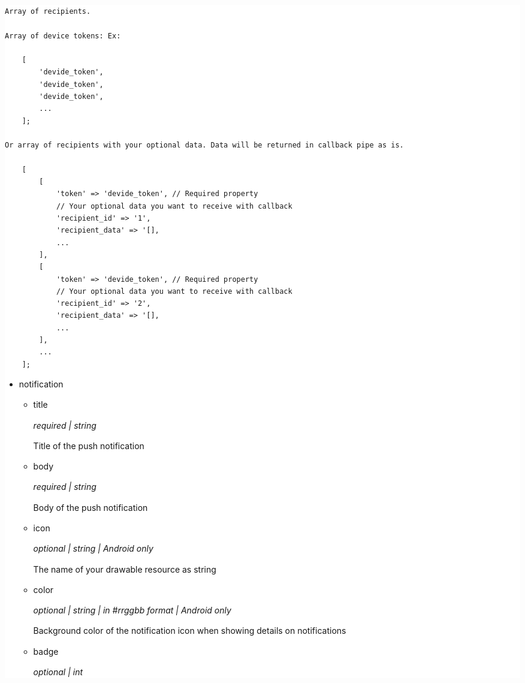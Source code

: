     Array of recipients. 
    
    Array of device tokens: Ex:
    
        [
            'devide_token',
            'devide_token',
            'devide_token',
            ...
        ];
    
    Or array of recipients with your optional data. Data will be returned in callback pipe as is.
    
        [
            [
                'token' => 'devide_token', // Required property
                // Your optional data you want to receive with callback 
                'recipient_id' => '1',
                'recipient_data' => '[],
                ...
            ],
            [
                'token' => 'devide_token', // Required property
                // Your optional data you want to receive with callback 
                'recipient_id' => '2',
                'recipient_data' => '[],
                ...
            ],
            ...
        ];
        
- notification

    - title 
    
        *required | string*
        
        Title of the push notification
        
    - body
    
        *required | string*
        
        Body of the push notification
        
    - icon
    
        *optional | string | Android only*
        
        The name of your drawable resource as string
    
    - color
    
        *optional | string | in #rrggbb format | Android only*
    
        Background color of the notification icon when showing details on notifications
    
    - badge 
    
        *optional | int*
        